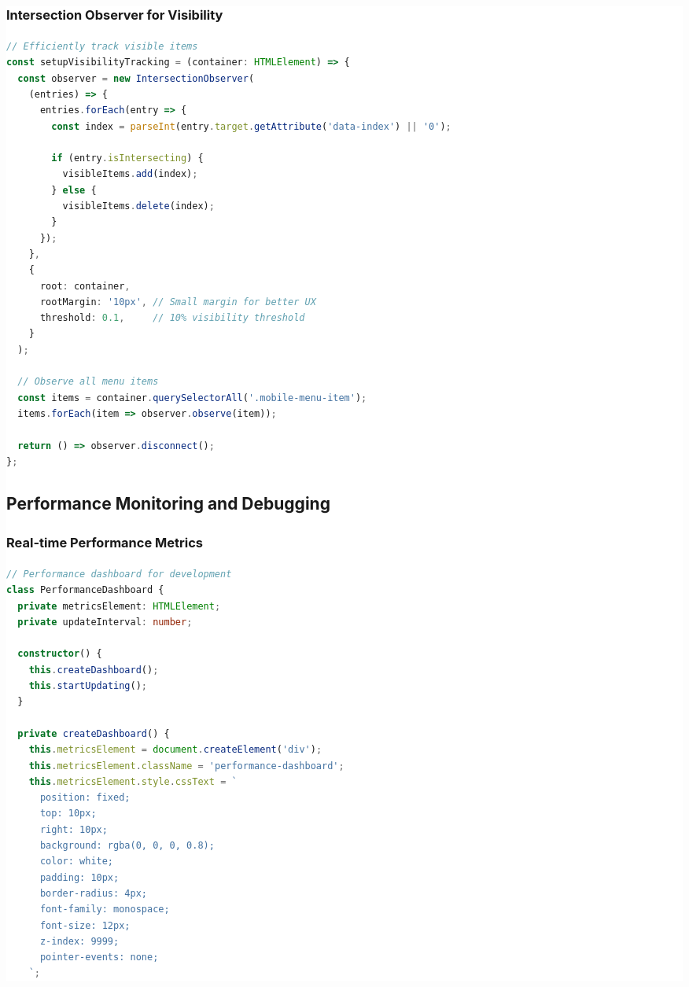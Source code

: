### Intersection Observer for Visibility

```typescript
// Efficiently track visible items
const setupVisibilityTracking = (container: HTMLElement) => {
  const observer = new IntersectionObserver(
    (entries) => {
      entries.forEach(entry => {
        const index = parseInt(entry.target.getAttribute('data-index') || '0');
        
        if (entry.isIntersecting) {
          visibleItems.add(index);
        } else {
          visibleItems.delete(index);
        }
      });
    },
    {
      root: container,
      rootMargin: '10px', // Small margin for better UX
      threshold: 0.1,     // 10% visibility threshold
    }
  );
  
  // Observe all menu items
  const items = container.querySelectorAll('.mobile-menu-item');
  items.forEach(item => observer.observe(item));
  
  return () => observer.disconnect();
};
```

## Performance Monitoring and Debugging

### Real-time Performance Metrics

```typescript
// Performance dashboard for development
class PerformanceDashboard {
  private metricsElement: HTMLElement;
  private updateInterval: number;
  
  constructor() {
    this.createDashboard();
    this.startUpdating();
  }
  
  private createDashboard() {
    this.metricsElement = document.createElement('div');
    this.metricsElement.className = 'performance-dashboard';
    this.metricsElement.style.cssText = `
      position: fixed;
      top: 10px;
      right: 10px;
      background: rgba(0, 0, 0, 0.8);
      color: white;
      padding: 10px;
      border-radius: 4px;
      font-family: monospace;
      font-size: 12px;
      z-index: 9999;
      pointer-events: none;
    `;
```